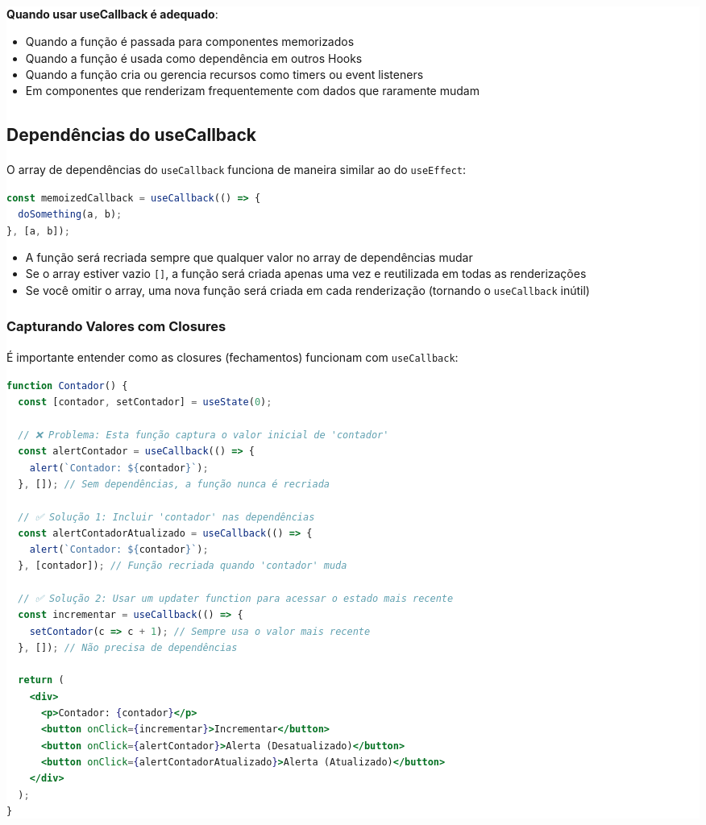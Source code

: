 **Quando usar useCallback é adequado**:
- Quando a função é passada para componentes memorizados
- Quando a função é usada como dependência em outros Hooks
- Quando a função cria ou gerencia recursos como timers ou event listeners
- Em componentes que renderizam frequentemente com dados que raramente mudam

## Dependências do useCallback

O array de dependências do `useCallback` funciona de maneira similar ao do `useEffect`:

```jsx
const memoizedCallback = useCallback(() => {
  doSomething(a, b);
}, [a, b]);
```

- A função será recriada sempre que qualquer valor no array de dependências mudar
- Se o array estiver vazio `[]`, a função será criada apenas uma vez e reutilizada em todas as renderizações
- Se você omitir o array, uma nova função será criada em cada renderização (tornando o `useCallback` inútil)

### Capturando Valores com Closures

É importante entender como as closures (fechamentos) funcionam com `useCallback`:

```jsx
function Contador() {
  const [contador, setContador] = useState(0);
  
  // ❌ Problema: Esta função captura o valor inicial de 'contador'
  const alertContador = useCallback(() => {
    alert(`Contador: ${contador}`);
  }, []); // Sem dependências, a função nunca é recriada
  
  // ✅ Solução 1: Incluir 'contador' nas dependências
  const alertContadorAtualizado = useCallback(() => {
    alert(`Contador: ${contador}`);
  }, [contador]); // Função recriada quando 'contador' muda
  
  // ✅ Solução 2: Usar um updater function para acessar o estado mais recente
  const incrementar = useCallback(() => {
    setContador(c => c + 1); // Sempre usa o valor mais recente
  }, []); // Não precisa de dependências
  
  return (
    <div>
      <p>Contador: {contador}</p>
      <button onClick={incrementar}>Incrementar</button>
      <button onClick={alertContador}>Alerta (Desatualizado)</button>
      <button onClick={alertContadorAtualizado}>Alerta (Atualizado)</button>
    </div>
  );
}
```
